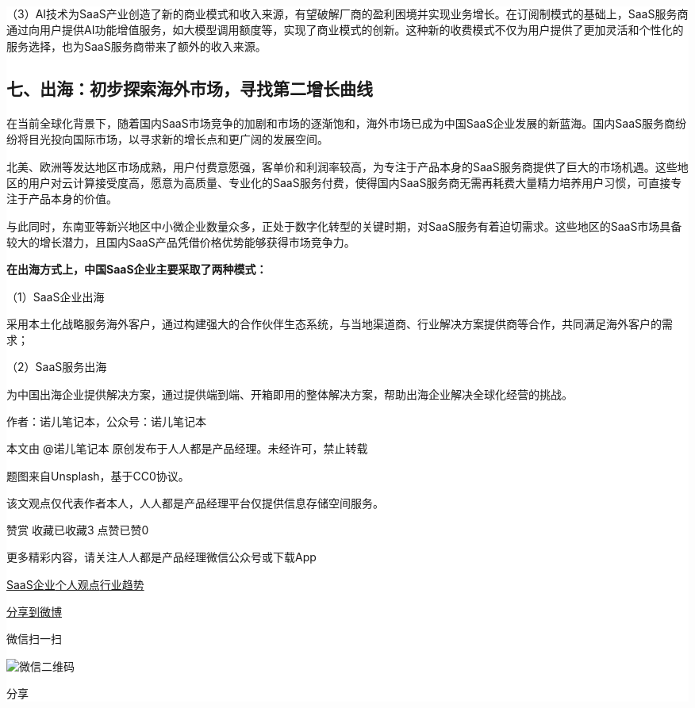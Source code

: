 （3）AI技术为SaaS产业创造了新的商业模式和收入来源，有望破解厂商的盈利困境并实现业务增长。在订阅制模式的基础上，SaaS服务商通过向用户提供AI功能增值服务，如大模型调用额度等，实现了商业模式的创新。这种新的收费模式不仅为用户提供了更加灵活和个性化的服务选择，也为SaaS服务商带来了额外的收入来源。

## 七、出海：初步探索海外市场，寻找第二增长曲线

在当前全球化背景下，随着国内SaaS市场竞争的加剧和市场的逐渐饱和，海外市场已成为中国SaaS企业发展的新蓝海。国内SaaS服务商纷纷将目光投向国际市场，以寻求新的增长点和更广阔的发展空间。

北美、欧洲等发达地区市场成熟，用户付费意愿强，客单价和利润率较高，为专注于产品本身的SaaS服务商提供了巨大的市场机遇。这些地区的用户对云计算接受度高，愿意为高质量、专业化的SaaS服务付费，使得国内SaaS服务商无需再耗费大量精力培养用户习惯，可直接专注于产品本身的价值。

与此同时，东南亚等新兴地区中小微企业数量众多，正处于数字化转型的关键时期，对SaaS服务有着迫切需求。这些地区的SaaS市场具备较大的增长潜力，且国内SaaS产品凭借价格优势能够获得市场竞争力。

**在出海方式上，中国SaaS企业主要采取了两种模式：**

（1）SaaS企业出海

采用本土化战略服务海外客户，通过构建强大的合作伙伴生态系统，与当地渠道商、行业解决方案提供商等合作，共同满足海外客户的需求；

（2）SaaS服务出海

为中国出海企业提供解决方案，通过提供端到端、开箱即用的整体解决方案，帮助出海企业解决全球化经营的挑战。

作者：诺儿笔记本，公众号：诺儿笔记本

本文由 @诺儿笔记本 原创发布于人人都是产品经理。未经许可，禁止转载

题图来自Unsplash，基于CC0协议。

该文观点仅代表作者本人，人人都是产品经理平台仅提供信息存储空间服务。

赞赏 收藏已收藏3 点赞已赞0

更多精彩内容，请关注人人都是产品经理微信公众号或下载App

[SaaS企业](https://www.woshipm.com/tag/saas%e4%bc%81%e4%b8%9a)[个人观点](https://www.woshipm.com/tag/%e4%b8%aa%e4%ba%ba%e8%a7%82%e7%82%b9)[行业趋势](https://www.woshipm.com/tag/%e8%a1%8c%e4%b8%9a%e8%b6%8b%e5%8a%bf)

[分享到微博](https://service.weibo.com/share/share.php?appkey=2775287854&title=从7大方面探究中国企业级SaaS总体发展态势&url=https://www.woshipm.com/evaluating/6143165.html&pic=https://image.woshipm.com/2023/04/13/d34a618a-d9e1-11ed-9d7a-00163e0b5ff3.jpg)

微信扫一扫

![微信二维码](https://api.pwmqr.com/qrcode/create/?url=https://www.woshipm.com/evaluating/6143165.html)

分享
